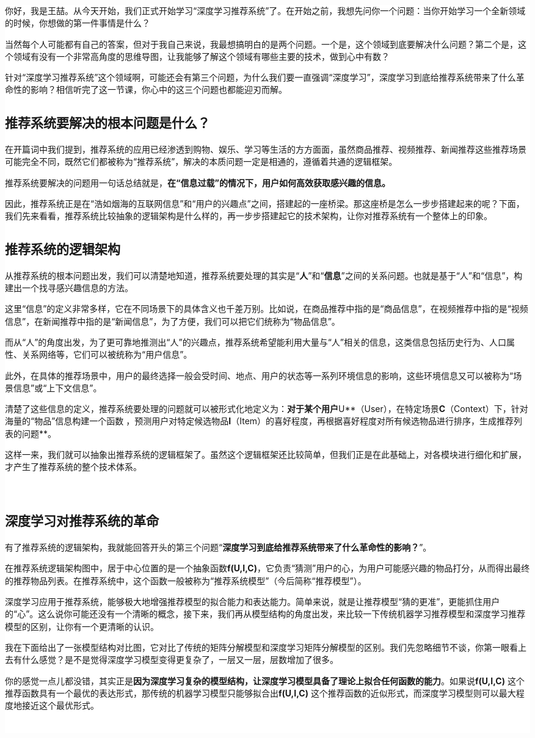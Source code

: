 <audio id="audio" title="01 | 技术架构：深度学习推荐系统的经典技术架构长啥样？" controls="" preload="none"><source id="mp3" src="https://static001.geekbang.org/resource/audio/54/15/5415875b7dd714872cb00959ebf5b415.mp3"></audio>

你好，我是王喆。从今天开始，我们正式开始学习“深度学习推荐系统”了。在开始之前，我想先问你一个问题：当你开始学习一个全新领域的时候，你想做的第一件事情是什么？

当然每个人可能都有自己的答案，但对于我自己来说，我最想搞明白的是两个问题。一个是，这个领域到底要解决什么问题？第二个是，这个领域有没有一个非常高角度的思维导图，让我能够了解这个领域有哪些主要的技术，做到心中有数？

针对“深度学习推荐系统”这个领域啊，可能还会有第三个问题，为什么我们要一直强调“深度学习”，深度学习到底给推荐系统带来了什么革命性的影响？相信听完了这一节课，你心中的这三个问题也都能迎刃而解。

## 推荐系统要解决的根本问题是什么？

在开篇词中我们提到，推荐系统的应用已经渗透到购物、娱乐、学习等生活的方方面面，虽然商品推荐、视频推荐、新闻推荐这些推荐场景可能完全不同，既然它们都被称为“推荐系统”，解决的本质问题一定是相通的，遵循着共通的逻辑框架。

推荐系统要解决的问题用一句话总结就是，**在“信息过载”的情况下，用户如何高效获取感兴趣的信息。**

因此，推荐系统正是在“浩如烟海的互联网信息”和“用户的兴趣点”之间，搭建起的一座桥梁。那这座桥是怎么一步步搭建起来的呢？下面，我们先来看看，推荐系统比较抽象的逻辑架构是什么样的，再一步步搭建起它的技术架构，让你对推荐系统有一个整体上的印象。

## 推荐系统的逻辑架构

从推荐系统的根本问题出发，我们可以清楚地知道，推荐系统要处理的其实是“**人**”和“**信息**”之间的关系问题。也就是基于“人”和“信息”，构建出一个找寻感兴趣信息的方法。

这里“信息”的定义非常多样，它在不同场景下的具体含义也千差万别。比如说，在商品推荐中指的是“商品信息”，在视频推荐中指的是“视频信息”，在新闻推荐中指的是“新闻信息”，为了方便，我们可以把它们统称为“物品信息”。

而从“人”的角度出发，为了更可靠地推测出“人”的兴趣点，推荐系统希望能利用大量与“人”相关的信息，这类信息包括历史行为、人口属性、关系网络等，它们可以被统称为“用户信息”。

此外，在具体的推荐场景中，用户的最终选择一般会受时间、地点、用户的状态等一系列环境信息的影响，这些环境信息又可以被称为“场景信息”或“上下文信息”。

清楚了这些信息的定义，推荐系统要处理的问题就可以被形式化地定义为：**对于某个用户**U**（User），在特定场景**C**（Context）下，针对海量的“物品”信息构建一个函数 ，预测用户对特定候选物品**I**（Item）的喜好程度，再根据喜好程度对所有候选物品进行排序，生成推荐列表的问题**。

这样一来，我们就可以抽象出推荐系统的逻辑框架了。虽然这个逻辑框架还比较简单，但我们正是在此基础上，对各模块进行细化和扩展，才产生了推荐系统的整个技术体系。

<img src="https://static001.geekbang.org/resource/image/c7/07/c75969c5fcc6e5e374a87d4b4b1d5d07.jpg" alt="" title="图1 推荐系统逻辑架构">

## 深度学习对推荐系统的革命

有了推荐系统的逻辑架构，我就能回答开头的第三个问题“**深度学习到底给推荐系统带来了什么革命性的影响？**”。

在推荐系统逻辑架构图中，居于中心位置的是一个抽象函数**f(U,I,C)**，它负责“猜测”用户的心，为用户可能感兴趣的物品打分，从而得出最终的推荐物品列表。在推荐系统中，这个函数一般被称为“推荐系统模型”（今后简称“推荐模型”）。

深度学习应用于推荐系统，能够极大地增强推荐模型的拟合能力和表达能力。简单来说，就是让推荐模型“猜的更准”，更能抓住用户的“心”。这么说你可能还没有一个清晰的概念，接下来，我们再从模型结构的角度出发，来比较一下传统机器学习推荐模型和深度学习推荐模型的区别，让你有一个更清晰的认识。

我在下面给出了一张模型结构对比图，它对比了传统的矩阵分解模型和深度学习矩阵分解模型的区别。我们先忽略细节不谈，你第一眼看上去有什么感觉？是不是觉得深度学习模型变得更复杂了，一层又一层，层数增加了很多。

你的感觉一点儿都没错，其实正是**因为深度学习复杂的模型结构，让深度学习模型具备了理论上拟合任何函数的能力**。如果说**f(U,I,C)** 这个推荐函数具有一个最优的表达形式，那传统的机器学习模型只能够拟合出**f(U,I,C)** 这个推荐函数的近似形式，而深度学习模型则可以最大程度地接近这个最优形式。

<img src="https://static001.geekbang.org/resource/image/3d/7e/3d786a8a7ab6141edaeb2383858b137e.jpg" alt="" title="图2 传统的矩阵分解模型和深度学习矩阵分解模型的对比图[br]来源：《Neural collaborative filtering》">
